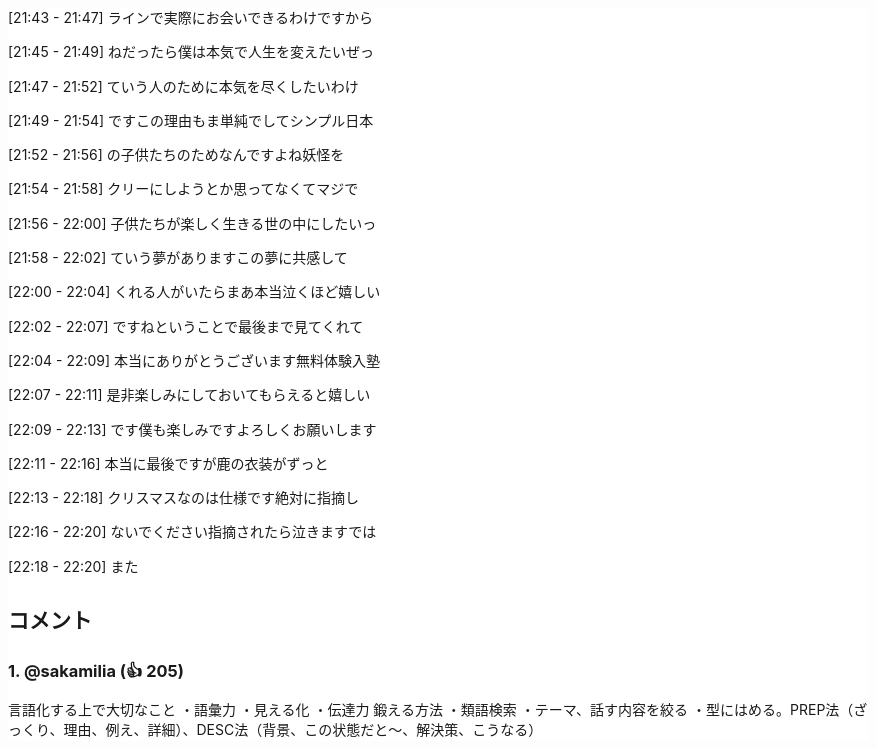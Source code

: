 [21:43 - 21:47]
ラインで実際にお会いできるわけですから

[21:45 - 21:49]
ねだったら僕は本気で人生を変えたいぜっ

[21:47 - 21:52]
ていう人のために本気を尽くしたいわけ

[21:49 - 21:54]
ですこの理由もま単純でしてシンプル日本

[21:52 - 21:56]
の子供たちのためなんですよね妖怪を

[21:54 - 21:58]
クリーにしようとか思ってなくてマジで

[21:56 - 22:00]
子供たちが楽しく生きる世の中にしたいっ

[21:58 - 22:02]
ていう夢がありますこの夢に共感して

[22:00 - 22:04]
くれる人がいたらまあ本当泣くほど嬉しい

[22:02 - 22:07]
ですねということで最後まで見てくれて

[22:04 - 22:09]
本当にありがとうございます無料体験入塾

[22:07 - 22:11]
是非楽しみにしておいてもらえると嬉しい

[22:09 - 22:13]
です僕も楽しみですよろしくお願いします

[22:11 - 22:16]
本当に最後ですが鹿の衣装がずっと

[22:13 - 22:18]
クリスマスなのは仕様です絶対に指摘し

[22:16 - 22:20]
ないでください指摘されたら泣きますでは

[22:18 - 22:20]
また

## コメント

### 1. @sakamilia (👍 205)
言語化する上で大切なこと
・語彙力
・見える化
・伝達力
鍛える方法
・類語検索
・テーマ、話す内容を絞る
・型にはめる。PREP法（ざっくり、理由、例え、詳細）、DESC法（背景、この状態だと〜、解決策、こうなる）
